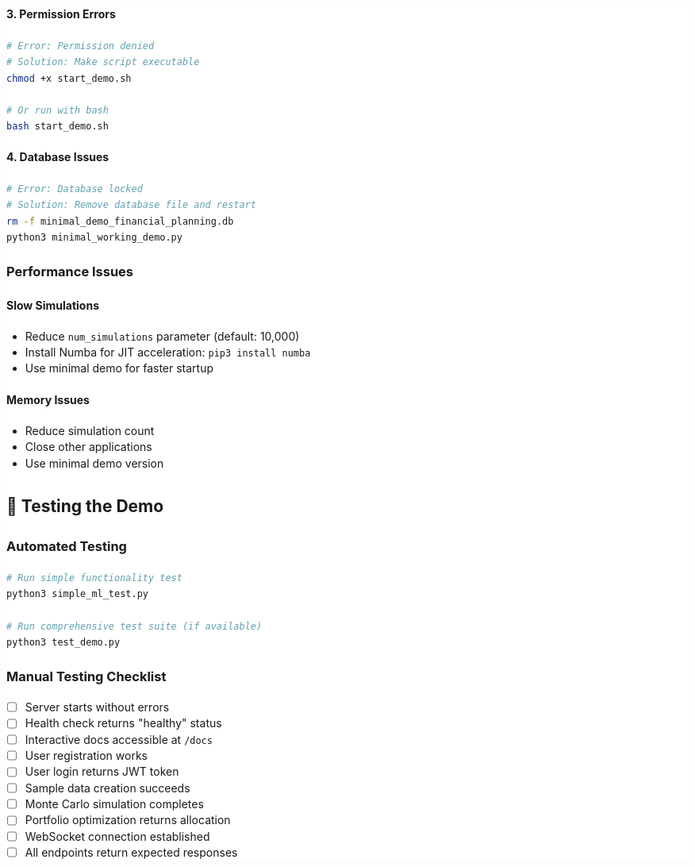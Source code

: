 #### 3. Permission Errors
```bash
# Error: Permission denied
# Solution: Make script executable
chmod +x start_demo.sh

# Or run with bash
bash start_demo.sh
```

#### 4. Database Issues
```bash
# Error: Database locked
# Solution: Remove database file and restart
rm -f minimal_demo_financial_planning.db
python3 minimal_working_demo.py
```

### Performance Issues

#### Slow Simulations
- Reduce `num_simulations` parameter (default: 10,000)
- Install Numba for JIT acceleration: `pip3 install numba`
- Use minimal demo for faster startup

#### Memory Issues
- Reduce simulation count
- Close other applications
- Use minimal demo version

## 🧪 Testing the Demo

### Automated Testing
```bash
# Run simple functionality test
python3 simple_ml_test.py

# Run comprehensive test suite (if available)
python3 test_demo.py
```

### Manual Testing Checklist
- [ ] Server starts without errors
- [ ] Health check returns "healthy" status
- [ ] Interactive docs accessible at `/docs`
- [ ] User registration works
- [ ] User login returns JWT token
- [ ] Sample data creation succeeds
- [ ] Monte Carlo simulation completes
- [ ] Portfolio optimization returns allocation
- [ ] WebSocket connection established
- [ ] All endpoints return expected responses
